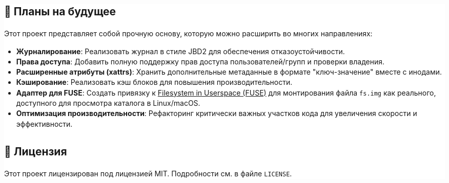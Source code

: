 ## 🔮 Планы на будущее

Этот проект представляет собой прочную основу, которую можно расширить во многих направлениях:

- **Журналирование**: Реализовать журнал в стиле JBD2 для обеспечения отказоустойчивости.
- **Права доступа**: Добавить полную поддержку прав доступа пользователей/групп и проверки владения.
- **Расширенные атрибуты (xattrs)**: Хранить дополнительные метаданные в формате "ключ-значение" вместе с инодами.
- **Кэширование**: Реализовать кэш блоков для повышения производительности.
- **Адаптер для FUSE**: Создать привязку к [Filesystem in Userspace (FUSE)](https://github.com/libfuse/libfuse) для монтирования файла `fs.img` как реального, доступного для просмотра каталога в Linux/macOS.
- **Оптимизация производительности**: Рефакторинг критически важных участков кода для увеличения скорости и эффективности.

## 📜 Лицензия

Этот проект лицензирован под лицензией MIT. Подробности см. в файле `LICENSE`.
